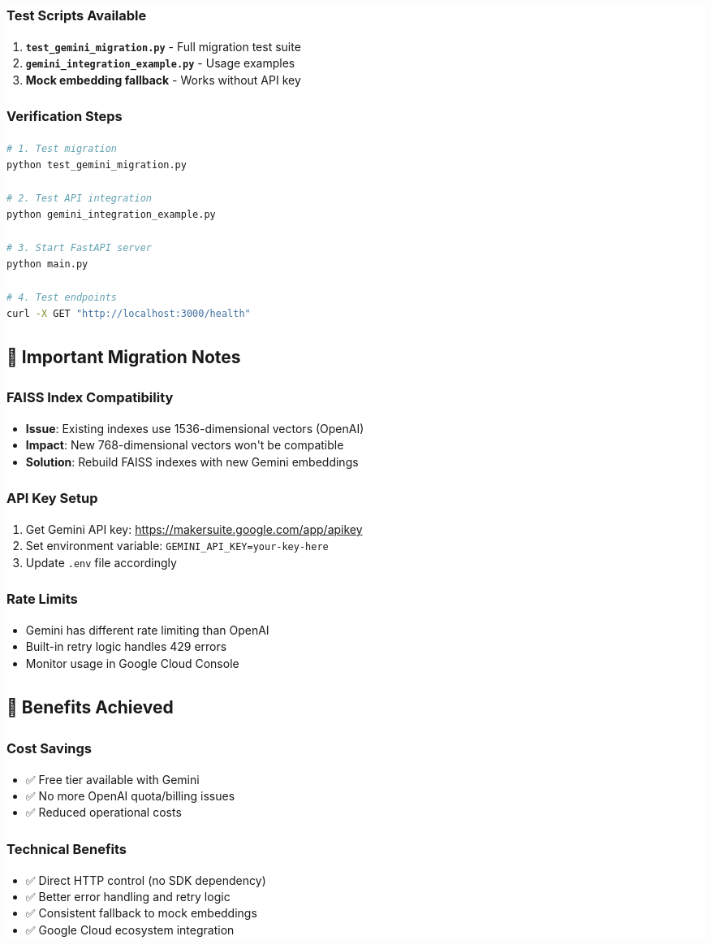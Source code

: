 ### **Test Scripts Available**
1. **`test_gemini_migration.py`** - Full migration test suite
2. **`gemini_integration_example.py`** - Usage examples
3. **Mock embedding fallback** - Works without API key

### **Verification Steps**
```bash
# 1. Test migration
python test_gemini_migration.py

# 2. Test API integration
python gemini_integration_example.py

# 3. Start FastAPI server
python main.py

# 4. Test endpoints
curl -X GET "http://localhost:3000/health"
```

## 🚨 **Important Migration Notes**

### **FAISS Index Compatibility**
- **Issue**: Existing indexes use 1536-dimensional vectors (OpenAI)
- **Impact**: New 768-dimensional vectors won't be compatible
- **Solution**: Rebuild FAISS indexes with new Gemini embeddings

### **API Key Setup**
1. Get Gemini API key: https://makersuite.google.com/app/apikey
2. Set environment variable: `GEMINI_API_KEY=your-key-here`
3. Update `.env` file accordingly

### **Rate Limits**
- Gemini has different rate limiting than OpenAI
- Built-in retry logic handles 429 errors
- Monitor usage in Google Cloud Console

## 🎉 **Benefits Achieved**

### **Cost Savings**
- ✅ Free tier available with Gemini
- ✅ No more OpenAI quota/billing issues
- ✅ Reduced operational costs

### **Technical Benefits**
- ✅ Direct HTTP control (no SDK dependency)
- ✅ Better error handling and retry logic
- ✅ Consistent fallback to mock embeddings
- ✅ Google Cloud ecosystem integration
